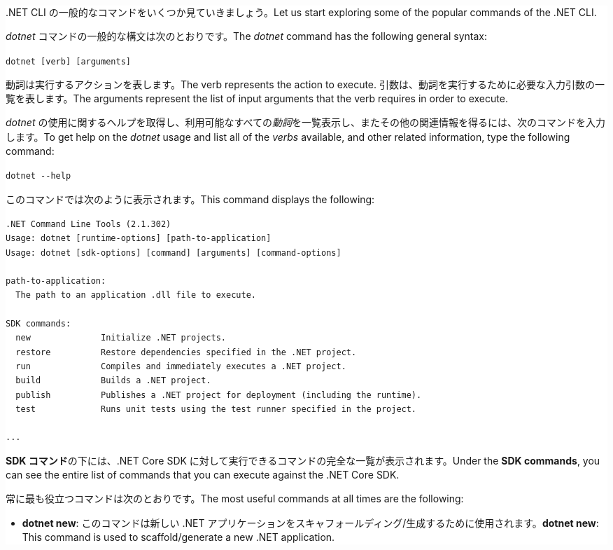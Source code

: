 <span data-ttu-id="03b9b-148">.NET CLI の一般的なコマンドをいくつか見ていきましょう。</span><span class="sxs-lookup"><span data-stu-id="03b9b-148">Let us start exploring some of the popular commands of the .NET CLI.</span></span>

<span data-ttu-id="03b9b-149">*dotnet* コマンドの一般的な構文は次のとおりです。</span><span class="sxs-lookup"><span data-stu-id="03b9b-149">The *dotnet* command has the following general syntax:</span></span>

```console
dotnet [verb] [arguments]
```

<span data-ttu-id="03b9b-150">動詞は実行するアクションを表します。</span><span class="sxs-lookup"><span data-stu-id="03b9b-150">The verb represents the action to execute.</span></span> <span data-ttu-id="03b9b-151">引数は、動詞を実行するために必要な入力引数の一覧を表します。</span><span class="sxs-lookup"><span data-stu-id="03b9b-151">The arguments represent the list of input arguments that the verb requires in order to execute.</span></span>

<span data-ttu-id="03b9b-152">*dotnet* の使用に関するヘルプを取得し、利用可能なすべての*動詞*を一覧表示し、またその他の関連情報を得るには、次のコマンドを入力します。</span><span class="sxs-lookup"><span data-stu-id="03b9b-152">To get help on the *dotnet* usage and list all of the *verbs* available, and other related information, type the following command:</span></span>

```console
dotnet --help
```

<span data-ttu-id="03b9b-153">このコマンドでは次のように表示されます。</span><span class="sxs-lookup"><span data-stu-id="03b9b-153">This command displays the following:</span></span>

```console
.NET Command Line Tools (2.1.302)
Usage: dotnet [runtime-options] [path-to-application]
Usage: dotnet [sdk-options] [command] [arguments] [command-options]

path-to-application:
  The path to an application .dll file to execute.

SDK commands:
  new              Initialize .NET projects.
  restore          Restore dependencies specified in the .NET project.
  run              Compiles and immediately executes a .NET project.
  build            Builds a .NET project.
  publish          Publishes a .NET project for deployment (including the runtime).
  test             Runs unit tests using the test runner specified in the project.

...
```

<span data-ttu-id="03b9b-154">**SDK コマンド**の下には、.NET Core SDK に対して実行できるコマンドの完全な一覧が表示されます。</span><span class="sxs-lookup"><span data-stu-id="03b9b-154">Under the **SDK commands**, you can see the entire list of commands that you can execute against the .NET Core SDK.</span></span>

<span data-ttu-id="03b9b-155">常に最も役立つコマンドは次のとおりです。</span><span class="sxs-lookup"><span data-stu-id="03b9b-155">The most useful commands at all times are the following:</span></span>

- <span data-ttu-id="03b9b-156">**dotnet new**: このコマンドは新しい .NET アプリケーションをスキャフォールディング/生成するために使用されます。</span><span class="sxs-lookup"><span data-stu-id="03b9b-156">**dotnet new**: This command is used to scaffold/generate a new .NET application.</span></span>
